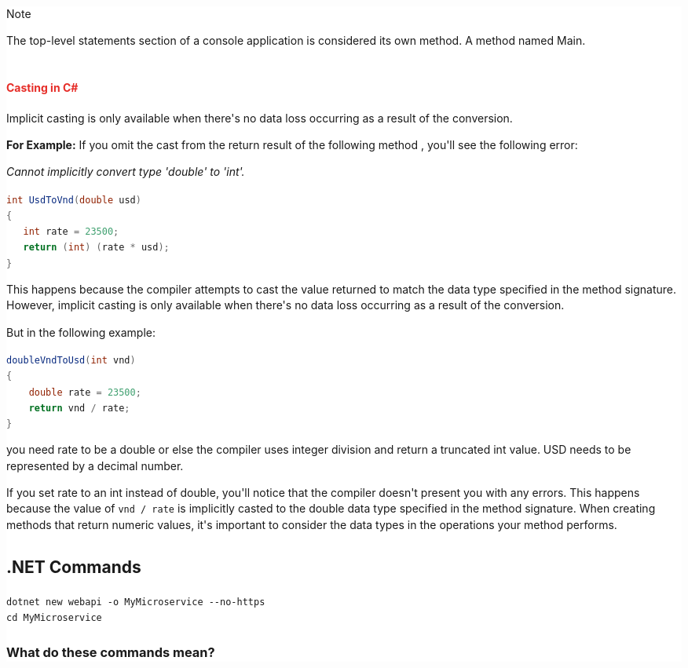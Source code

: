
>[!NOTE]
>The top-level statements section of a console application is considered its own method. A method named Main.



#
<h4 style="color:#E62E29">Casting in C#</h4>
 Implicit casting is only available when there's no data loss occurring as a result of the conversion.

 **For Example:**
 If you omit the cast from the return result of the following method , you'll see the following error:

_Cannot implicitly convert type 'double' to 'int'._

 ```csharp
 int UsdToVnd(double usd) 
{
    int rate = 23500;
    return (int) (rate * usd);
}
```

This happens because the compiler attempts to cast the value returned to match the data type specified in the method signature. However, implicit casting is only available when there's no data loss occurring as a result of the conversion. 

But in the following example:
```csharp
doubleVndToUsd(int vnd) 
{
    double rate = 23500;
    return vnd / rate;
}
```
you need rate to be a double or else the compiler uses integer division and return a truncated int value. USD needs to be represented by a decimal number.

If you set rate to an int instead of double, you'll notice that the compiler doesn't present you with any errors. This happens because the value of `vnd / rate` is implicitly casted to the double data type specified in the method signature. 
When creating methods that return numeric values, it's important to consider the data types in the operations your method performs.


## .NET Commands

```
dotnet new webapi -o MyMicroservice --no-https
cd MyMicroservice
```

### What do these commands mean?
